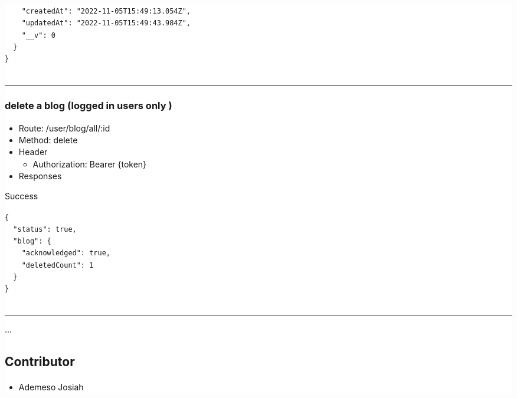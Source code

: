 ```
    "createdAt": "2022-11-05T15:49:13.054Z",
    "updatedAt": "2022-11-05T15:49:43.984Z",
    "__v": 0
  }
}


```
---

### delete a  blog  (logged in users only )

- Route: /user/blog/all/:id
- Method: delete
- Header
    - Authorization: Bearer {token}
- Responses

Success
```
{
  "status": true,
  "blog": {
    "acknowledged": true,
    "deletedCount": 1
  }
}


```
---

...

## Contributor
- Ademeso Josiah